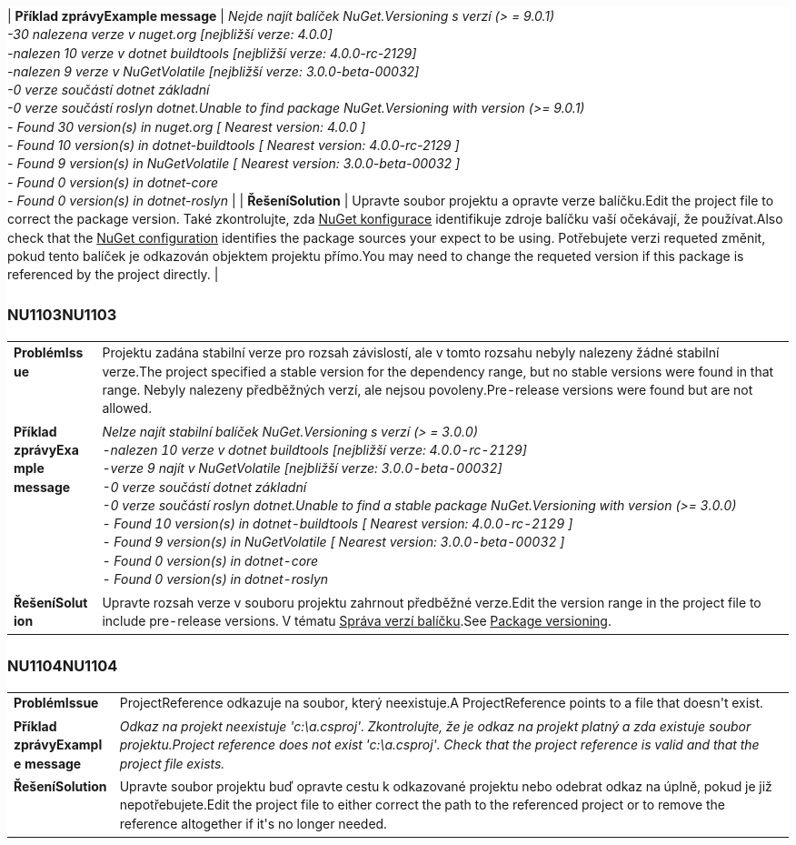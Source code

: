 | <span data-ttu-id="cbe16-182">**Příklad zprávy**</span><span class="sxs-lookup"><span data-stu-id="cbe16-182">**Example message**</span></span> | <span data-ttu-id="cbe16-183">*Nejde najít balíček NuGet.Versioning s verzí (> = 9.0.1)<br/> -30 nalezena verze v nuget.org [nejbližší verze: 4.0.0]<br/> -nalezen 10 verze v dotnet buildtools [nejbližší verze: 4.0.0-rc-2129]<br/> -nalezen 9 verze v NuGetVolatile [nejbližší verze: 3.0.0-beta-00032]<br/> -0 verze součástí dotnet základní<br/> -0 verze součástí roslyn dotnet.*</span><span class="sxs-lookup"><span data-stu-id="cbe16-183">*Unable to find package NuGet.Versioning with version (>= 9.0.1)<br/>  - Found 30 version(s) in nuget.org [ Nearest version: 4.0.0 ]<br/>  - Found 10 version(s) in dotnet-buildtools [ Nearest version: 4.0.0-rc-2129 ]<br/>  - Found 9 version(s) in NuGetVolatile [ Nearest version: 3.0.0-beta-00032 ]<br/>  - Found 0 version(s) in dotnet-core<br/>  - Found 0 version(s) in dotnet-roslyn*</span></span> |
| <span data-ttu-id="cbe16-184">**Řešení**</span><span class="sxs-lookup"><span data-stu-id="cbe16-184">**Solution**</span></span> | <span data-ttu-id="cbe16-185">Upravte soubor projektu a opravte verze balíčku.</span><span class="sxs-lookup"><span data-stu-id="cbe16-185">Edit the project file to correct the package version.</span></span> <span data-ttu-id="cbe16-186">Také zkontrolujte, zda [NuGet konfigurace](../consume-packages/Configuring-NuGet-Behavior.md) identifikuje zdroje balíčku vaší očekávají, že používat.</span><span class="sxs-lookup"><span data-stu-id="cbe16-186">Also check that the [NuGet configuration](../consume-packages/Configuring-NuGet-Behavior.md) identifies the package sources your expect to be using.</span></span> <span data-ttu-id="cbe16-187">Potřebujete verzi requeted změnit, pokud tento balíček je odkazován objektem projektu přímo.</span><span class="sxs-lookup"><span data-stu-id="cbe16-187">You may need to change the requeted version if this package is referenced by the project directly.</span></span> |

### <a name="nu1103"></a><span data-ttu-id="cbe16-188">NU1103</span><span class="sxs-lookup"><span data-stu-id="cbe16-188">NU1103</span></span>

| | |
| --- | --- |
| <span data-ttu-id="cbe16-189">**Problém**</span><span class="sxs-lookup"><span data-stu-id="cbe16-189">**Issue**</span></span> | <span data-ttu-id="cbe16-190">Projektu zadána stabilní verze pro rozsah závislostí, ale v tomto rozsahu nebyly nalezeny žádné stabilní verze.</span><span class="sxs-lookup"><span data-stu-id="cbe16-190">The project specified a stable version for the dependency range, but no stable versions were found in that range.</span></span> <span data-ttu-id="cbe16-191">Nebyly nalezeny předběžných verzí, ale nejsou povoleny.</span><span class="sxs-lookup"><span data-stu-id="cbe16-191">Pre-release versions were found but are not allowed.</span></span> |
| <span data-ttu-id="cbe16-192">**Příklad zprávy**</span><span class="sxs-lookup"><span data-stu-id="cbe16-192">**Example message**</span></span> | <span data-ttu-id="cbe16-193">*Nelze najít stabilní balíček NuGet.Versioning s verzí (> = 3.0.0)<br/> -nalezen 10 verze v dotnet buildtools [nejbližší verze: 4.0.0-rc-2129]<br/> -verze 9 najít v NuGetVolatile [nejbližší verze: 3.0.0-beta-00032] <br/> -0 verze součástí dotnet základní<br/> -0 verze součástí roslyn dotnet.*</span><span class="sxs-lookup"><span data-stu-id="cbe16-193">*Unable to find a stable package NuGet.Versioning with version (>= 3.0.0)<br/>  - Found 10 version(s) in dotnet-buildtools [ Nearest version: 4.0.0-rc-2129 ]<br/>  - Found 9 version(s) in NuGetVolatile [ Nearest version: 3.0.0-beta-00032 ]<br/>  - Found 0 version(s) in dotnet-core<br/>  - Found 0 version(s) in dotnet-roslyn*</span></span> |
| <span data-ttu-id="cbe16-194">**Řešení**</span><span class="sxs-lookup"><span data-stu-id="cbe16-194">**Solution**</span></span> |  <span data-ttu-id="cbe16-195">Upravte rozsah verze v souboru projektu zahrnout předběžné verze.</span><span class="sxs-lookup"><span data-stu-id="cbe16-195">Edit the version range in the project file to include pre-release versions.</span></span> <span data-ttu-id="cbe16-196">V tématu [Správa verzí balíčku](../reference/Package-Versioning.md).</span><span class="sxs-lookup"><span data-stu-id="cbe16-196">See [Package versioning](../reference/Package-Versioning.md).</span></span> |

### <a name="nu1104"></a><span data-ttu-id="cbe16-197">NU1104</span><span class="sxs-lookup"><span data-stu-id="cbe16-197">NU1104</span></span>

| | |
| --- | --- |
| <span data-ttu-id="cbe16-198">**Problém**</span><span class="sxs-lookup"><span data-stu-id="cbe16-198">**Issue**</span></span> | <span data-ttu-id="cbe16-199">ProjectReference odkazuje na soubor, který neexistuje.</span><span class="sxs-lookup"><span data-stu-id="cbe16-199">A ProjectReference points to a file that doesn't exist.</span></span> |
| <span data-ttu-id="cbe16-200">**Příklad zprávy**</span><span class="sxs-lookup"><span data-stu-id="cbe16-200">**Example message**</span></span> | <span data-ttu-id="cbe16-201">*Odkaz na projekt neexistuje 'c:\a.csproj'. Zkontrolujte, že je odkaz na projekt platný a zda existuje soubor projektu.*</span><span class="sxs-lookup"><span data-stu-id="cbe16-201">*Project reference does not exist 'c:\a.csproj'. Check that the project reference is valid and that the project file exists.*</span></span> |
| <span data-ttu-id="cbe16-202">**Řešení**</span><span class="sxs-lookup"><span data-stu-id="cbe16-202">**Solution**</span></span> | <span data-ttu-id="cbe16-203">Upravte soubor projektu buď opravte cestu k odkazované projektu nebo odebrat odkaz na úplně, pokud je již nepotřebujete.</span><span class="sxs-lookup"><span data-stu-id="cbe16-203">Edit the project file to either correct the path to the referenced project or to remove the reference altogether if it's no longer needed.</span></span> |

